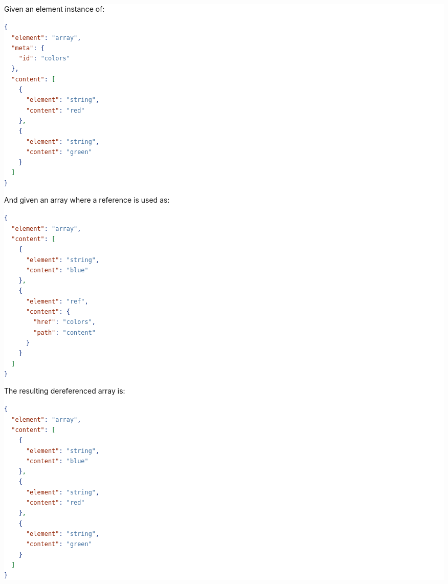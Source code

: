 Given an element instance of:

```json
{
  "element": "array",
  "meta": {
    "id": "colors"
  },
  "content": [
    {
      "element": "string",
      "content": "red"
    },
    {
      "element": "string",
      "content": "green"
    }
  ]
}
```

And given an array where a reference is used as:

```json
{
  "element": "array",
  "content": [
    {
      "element": "string",
      "content": "blue"
    },
    {
      "element": "ref",
      "content": {
        "href": "colors",
        "path": "content"
      }
    }
  ]
}
```

The resulting dereferenced array is:

```json
{
  "element": "array",
  "content": [
    {
      "element": "string",
      "content": "blue"
    },
    {
      "element": "string",
      "content": "red"
    },
    {
      "element": "string",
      "content": "green"
    }
  ]
}
```
